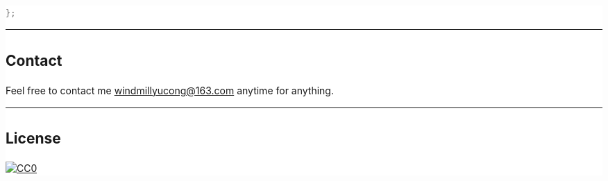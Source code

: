 ```c++
};
```






-----

## Contact

Feel free to contact me [windmillyucong@163.com](mailto:windmillyucong@163.com) anytime for anything.

-----

## License

[![CC0](http://i.creativecommons.org/p/zero/1.0/88x31.png)](http://creativecommons.org/publicdomain/zero/1.0/)

